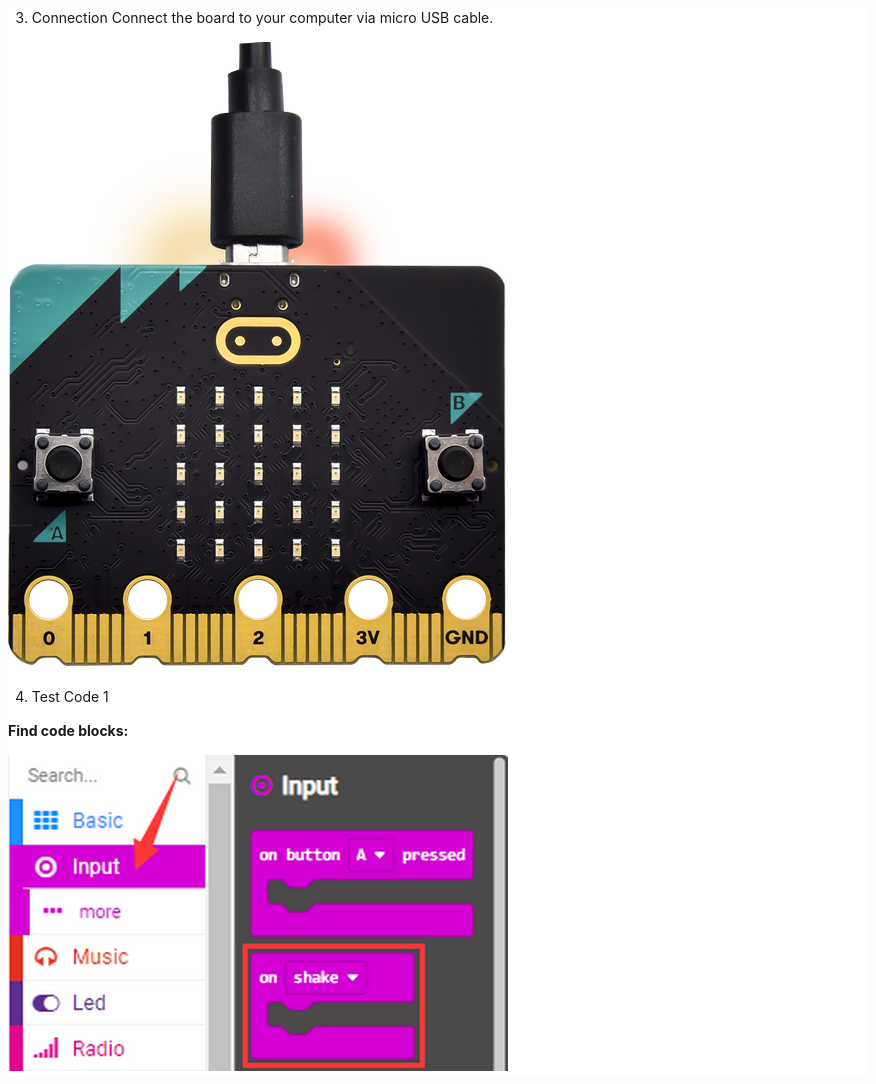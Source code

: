 3. Connection
Connect the board to your computer via micro USB cable.

![img](img/017d4b0d60f1111a675c614c55d4fc14.png)

4. Test Code 1

**Find code blocks:**

![img](img/5bdda251b0b166b4eeee0fe8b653455c.png)
